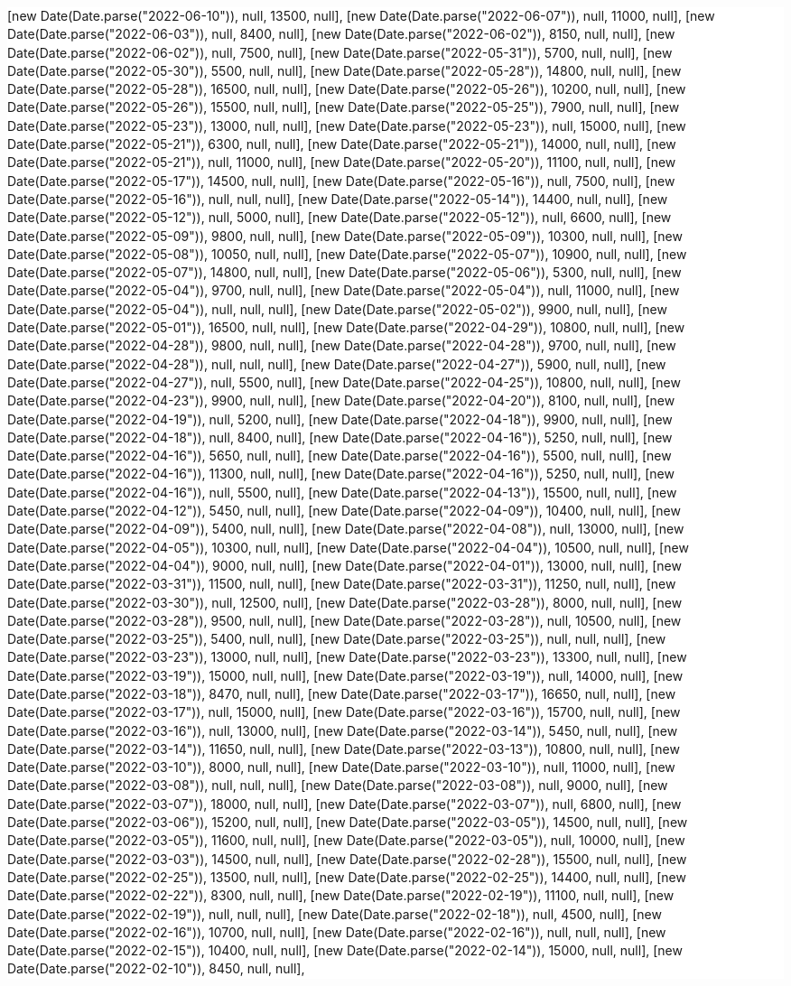 [new Date(Date.parse("2022-06-10")), null, 13500, null], [new Date(Date.parse("2022-06-07")), null, 11000, null], [new Date(Date.parse("2022-06-03")), null, 8400, null], [new Date(Date.parse("2022-06-02")), 8150, null, null], [new Date(Date.parse("2022-06-02")), null, 7500, null], [new Date(Date.parse("2022-05-31")), 5700, null, null], [new Date(Date.parse("2022-05-30")), 5500, null, null], [new Date(Date.parse("2022-05-28")), 14800, null, null], [new Date(Date.parse("2022-05-28")), 16500, null, null], [new Date(Date.parse("2022-05-26")), 10200, null, null], [new Date(Date.parse("2022-05-26")), 15500, null, null], [new Date(Date.parse("2022-05-25")), 7900, null, null], [new Date(Date.parse("2022-05-23")), 13000, null, null], [new Date(Date.parse("2022-05-23")), null, 15000, null], [new Date(Date.parse("2022-05-21")), 6300, null, null], [new Date(Date.parse("2022-05-21")), 14000, null, null], [new Date(Date.parse("2022-05-21")), null, 11000, null], [new Date(Date.parse("2022-05-20")), 11100, null, null], [new Date(Date.parse("2022-05-17")), 14500, null, null], [new Date(Date.parse("2022-05-16")), null, 7500, null], [new Date(Date.parse("2022-05-16")), null, null, null], [new Date(Date.parse("2022-05-14")), 14400, null, null], [new Date(Date.parse("2022-05-12")), null, 5000, null], [new Date(Date.parse("2022-05-12")), null, 6600, null], [new Date(Date.parse("2022-05-09")), 9800, null, null], [new Date(Date.parse("2022-05-09")), 10300, null, null], [new Date(Date.parse("2022-05-08")), 10050, null, null], [new Date(Date.parse("2022-05-07")), 10900, null, null], [new Date(Date.parse("2022-05-07")), 14800, null, null], [new Date(Date.parse("2022-05-06")), 5300, null, null], [new Date(Date.parse("2022-05-04")), 9700, null, null], [new Date(Date.parse("2022-05-04")), null, 11000, null], [new Date(Date.parse("2022-05-04")), null, null, null], [new Date(Date.parse("2022-05-02")), 9900, null, null], [new Date(Date.parse("2022-05-01")), 16500, null, null], [new Date(Date.parse("2022-04-29")), 10800, null, null], [new Date(Date.parse("2022-04-28")), 9800, null, null], [new Date(Date.parse("2022-04-28")), 9700, null, null], [new Date(Date.parse("2022-04-28")), null, null, null], [new Date(Date.parse("2022-04-27")), 5900, null, null], [new Date(Date.parse("2022-04-27")), null, 5500, null], [new Date(Date.parse("2022-04-25")), 10800, null, null], [new Date(Date.parse("2022-04-23")), 9900, null, null], [new Date(Date.parse("2022-04-20")), 8100, null, null], [new Date(Date.parse("2022-04-19")), null, 5200, null], [new Date(Date.parse("2022-04-18")), 9900, null, null], [new Date(Date.parse("2022-04-18")), null, 8400, null], [new Date(Date.parse("2022-04-16")), 5250, null, null], [new Date(Date.parse("2022-04-16")), 5650, null, null], [new Date(Date.parse("2022-04-16")), 5500, null, null], [new Date(Date.parse("2022-04-16")), 11300, null, null], [new Date(Date.parse("2022-04-16")), 5250, null, null], [new Date(Date.parse("2022-04-16")), null, 5500, null], [new Date(Date.parse("2022-04-13")), 15500, null, null], [new Date(Date.parse("2022-04-12")), 5450, null, null], [new Date(Date.parse("2022-04-09")), 10400, null, null], [new Date(Date.parse("2022-04-09")), 5400, null, null], [new Date(Date.parse("2022-04-08")), null, 13000, null], [new Date(Date.parse("2022-04-05")), 10300, null, null], [new Date(Date.parse("2022-04-04")), 10500, null, null], [new Date(Date.parse("2022-04-04")), 9000, null, null], [new Date(Date.parse("2022-04-01")), 13000, null, null], [new Date(Date.parse("2022-03-31")), 11500, null, null], [new Date(Date.parse("2022-03-31")), 11250, null, null], [new Date(Date.parse("2022-03-30")), null, 12500, null], [new Date(Date.parse("2022-03-28")), 8000, null, null], [new Date(Date.parse("2022-03-28")), 9500, null, null], [new Date(Date.parse("2022-03-28")), null, 10500, null], [new Date(Date.parse("2022-03-25")), 5400, null, null], [new Date(Date.parse("2022-03-25")), null, null, null], [new Date(Date.parse("2022-03-23")), 13000, null, null], [new Date(Date.parse("2022-03-23")), 13300, null, null], [new Date(Date.parse("2022-03-19")), 15000, null, null], [new Date(Date.parse("2022-03-19")), null, 14000, null], [new Date(Date.parse("2022-03-18")), 8470, null, null], [new Date(Date.parse("2022-03-17")), 16650, null, null], [new Date(Date.parse("2022-03-17")), null, 15000, null], [new Date(Date.parse("2022-03-16")), 15700, null, null], [new Date(Date.parse("2022-03-16")), null, 13000, null], [new Date(Date.parse("2022-03-14")), 5450, null, null], [new Date(Date.parse("2022-03-14")), 11650, null, null], [new Date(Date.parse("2022-03-13")), 10800, null, null], [new Date(Date.parse("2022-03-10")), 8000, null, null], [new Date(Date.parse("2022-03-10")), null, 11000, null], [new Date(Date.parse("2022-03-08")), null, null, null], [new Date(Date.parse("2022-03-08")), null, 9000, null], [new Date(Date.parse("2022-03-07")), 18000, null, null], [new Date(Date.parse("2022-03-07")), null, 6800, null], [new Date(Date.parse("2022-03-06")), 15200, null, null], [new Date(Date.parse("2022-03-05")), 14500, null, null], [new Date(Date.parse("2022-03-05")), 11600, null, null], [new Date(Date.parse("2022-03-05")), null, 10000, null], [new Date(Date.parse("2022-03-03")), 14500, null, null], [new Date(Date.parse("2022-02-28")), 15500, null, null], [new Date(Date.parse("2022-02-25")), 13500, null, null], [new Date(Date.parse("2022-02-25")), 14400, null, null], [new Date(Date.parse("2022-02-22")), 8300, null, null], [new Date(Date.parse("2022-02-19")), 11100, null, null], [new Date(Date.parse("2022-02-19")), null, null, null], [new Date(Date.parse("2022-02-18")), null, 4500, null], [new Date(Date.parse("2022-02-16")), 10700, null, null], [new Date(Date.parse("2022-02-16")), null, null, null], [new Date(Date.parse("2022-02-15")), 10400, null, null], [new Date(Date.parse("2022-02-14")), 15000, null, null], [new Date(Date.parse("2022-02-10")), 8450, null, null],